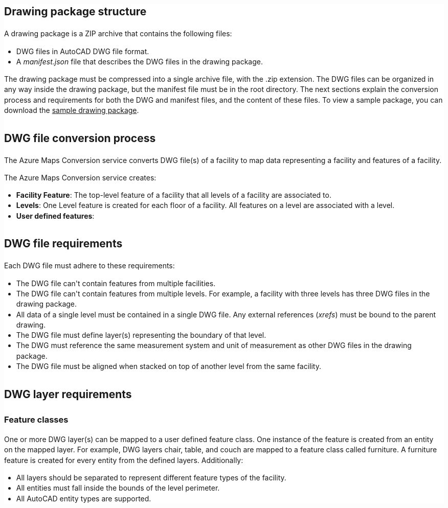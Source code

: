 ## Drawing package structure

A drawing package is a ZIP archive that contains the following files:

- DWG files in AutoCAD DWG file format.
- A *manifest.json* file that describes the DWG files in the drawing package.

The drawing package must be compressed into a single archive file, with the .zip extension. The DWG files can be organized in any way inside the drawing package, but the manifest file must be in the root directory. The next sections explain the conversion process and requirements for both the DWG and manifest files, and the content of these files. To view a sample package, you can download the [sample drawing package].

## DWG file conversion process

The Azure Maps Conversion service converts DWG file(s) of a facility to map data representing a facility and features of a facility.

The Azure Maps Conversion service creates:

- **Facility Feature**: The top-level feature of a facility that all levels of a facility are associated to.
- **Levels**: One Level feature is created for each floor of a facility. All features on a level are associated with a level.
- **User defined features**: 

## DWG file requirements

Each DWG file must adhere to these requirements:

- The DWG file can't contain features from multiple facilities.
- The DWG file can't contain features from multiple levels. For example, a facility with three levels has three DWG files in the drawing package.
- All data of a single level must be contained in a single DWG file. Any external references (*xrefs*) must be bound to the parent drawing.
- The DWG file must define layer(s) representing the boundary of that level.
- The DWG must reference the same measurement system and unit of measurement as other DWG files in the drawing package.
- The DWG file must be aligned when stacked on top of another level from the same facility.

## DWG layer requirements

### Feature classes

One or more DWG layer(s) can be mapped to a user defined feature class. One instance of the feature is created from an entity on the mapped layer. For example, DWG layers chair, table, and couch are mapped to a feature class called furniture. A furniture feature is created for every entity from the defined layers. Additionally:

- All layers should be separated to represent different feature types of the facility.
- All entities must fall inside the bounds of the level perimeter.
- All AutoCAD entity types are supported.


[Conversion service]: /rest/api/maps/v2/conversion
[Drawing package]: https://github.com/Azure-Samples/am-creator-indoor-data-examples
[Conversion Drawing Package Guide]: drawing-package-guide.md
[sample drawing package]: https://github.com/Azure-Samples/am-creator-indoor-data-examples
[onboarding tool example]: drawing-package-guide-2023-03-01-preview.md#